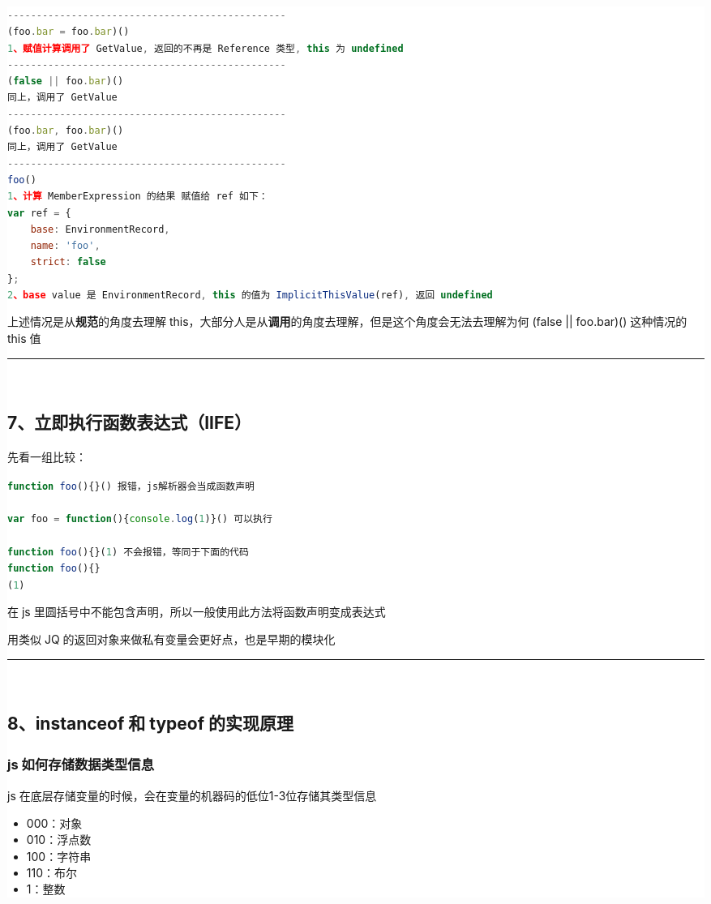 ```js
------------------------------------------------
(foo.bar = foo.bar)()
1、赋值计算调用了 GetValue, 返回的不再是 Reference 类型, this 为 undefined
------------------------------------------------
(false || foo.bar)()
同上，调用了 GetValue
------------------------------------------------
(foo.bar, foo.bar)()
同上，调用了 GetValue
------------------------------------------------
foo()
1、计算 MemberExpression 的结果 赋值给 ref 如下：
var ref = {
	base: EnvironmentRecord,
    name: 'foo',
    strict: false
};
2、base value 是 EnvironmentRecord, this 的值为 ImplicitThisValue(ref), 返回 undefined 
```

上述情况是从**规范**的角度去理解 this，大部分人是从**调用**的角度去理解，但是这个角度会无法去理解为何 (false || foo.bar)() 这种情况的 this 值


---
<br>


## 7、立即执行函数表达式（IIFE）
先看一组比较：
```js
function foo(){}() 报错，js解析器会当成函数声明

var foo = function(){console.log(1)}() 可以执行

function foo(){}(1) 不会报错，等同于下面的代码
function foo(){}
(1)
```

在 js 里圆括号中不能包含声明，所以一般使用此方法将函数声明变成表达式

用类似 JQ 的返回对象来做私有变量会更好点，也是早期的模块化

---
<br>


## 8、instanceof 和 typeof 的实现原理

###  js 如何存储数据类型信息

js 在底层存储变量的时候，会在变量的机器码的低位1-3位存储其类型信息
 - 000：对象 
 - 010：浮点数 
 - 100：字符串 
 - 110：布尔 
 - 1：整数
